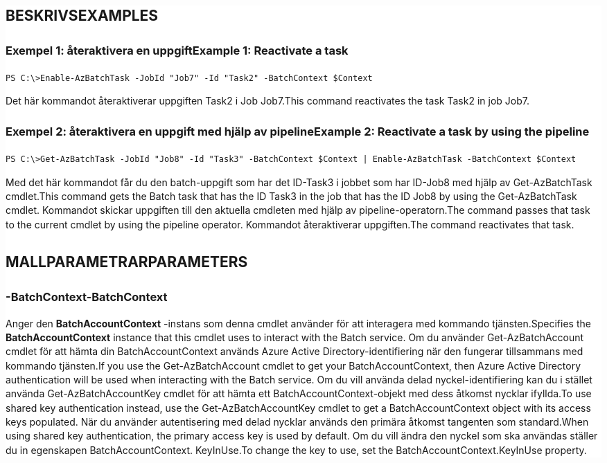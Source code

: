 ## <span data-ttu-id="d1f68-110">BESKRIVS</span><span class="sxs-lookup"><span data-stu-id="d1f68-110">EXAMPLES</span></span>

### <span data-ttu-id="d1f68-111">Exempel 1: återaktivera en uppgift</span><span class="sxs-lookup"><span data-stu-id="d1f68-111">Example 1: Reactivate a task</span></span>
```
PS C:\>Enable-AzBatchTask -JobId "Job7" -Id "Task2" -BatchContext $Context
```

<span data-ttu-id="d1f68-112">Det här kommandot återaktiverar uppgiften Task2 i Job Job7.</span><span class="sxs-lookup"><span data-stu-id="d1f68-112">This command reactivates the task Task2 in job Job7.</span></span>

### <span data-ttu-id="d1f68-113">Exempel 2: återaktivera en uppgift med hjälp av pipeline</span><span class="sxs-lookup"><span data-stu-id="d1f68-113">Example 2: Reactivate a task by using the pipeline</span></span>
```
PS C:\>Get-AzBatchTask -JobId "Job8" -Id "Task3" -BatchContext $Context | Enable-AzBatchTask -BatchContext $Context
```

<span data-ttu-id="d1f68-114">Med det här kommandot får du den batch-uppgift som har det ID-Task3 i jobbet som har ID-Job8 med hjälp av Get-AzBatchTask cmdlet.</span><span class="sxs-lookup"><span data-stu-id="d1f68-114">This command gets the Batch task that has the ID Task3 in the job that has the ID Job8 by using the Get-AzBatchTask cmdlet.</span></span>
<span data-ttu-id="d1f68-115">Kommandot skickar uppgiften till den aktuella cmdleten med hjälp av pipeline-operatorn.</span><span class="sxs-lookup"><span data-stu-id="d1f68-115">The command passes that task to the current cmdlet by using the pipeline operator.</span></span>
<span data-ttu-id="d1f68-116">Kommandot återaktiverar uppgiften.</span><span class="sxs-lookup"><span data-stu-id="d1f68-116">The command reactivates that task.</span></span>

## <span data-ttu-id="d1f68-117">MALLPARAMETRAR</span><span class="sxs-lookup"><span data-stu-id="d1f68-117">PARAMETERS</span></span>

### <span data-ttu-id="d1f68-118">-BatchContext</span><span class="sxs-lookup"><span data-stu-id="d1f68-118">-BatchContext</span></span>
<span data-ttu-id="d1f68-119">Anger den **BatchAccountContext** -instans som denna cmdlet använder för att interagera med kommando tjänsten.</span><span class="sxs-lookup"><span data-stu-id="d1f68-119">Specifies the **BatchAccountContext** instance that this cmdlet uses to interact with the Batch service.</span></span>
<span data-ttu-id="d1f68-120">Om du använder Get-AzBatchAccount cmdlet för att hämta din BatchAccountContext används Azure Active Directory-identifiering när den fungerar tillsammans med kommando tjänsten.</span><span class="sxs-lookup"><span data-stu-id="d1f68-120">If you use the Get-AzBatchAccount cmdlet to get your BatchAccountContext, then Azure Active Directory authentication will be used when interacting with the Batch service.</span></span> <span data-ttu-id="d1f68-121">Om du vill använda delad nyckel-identifiering kan du i stället använda Get-AzBatchAccountKey cmdlet för att hämta ett BatchAccountContext-objekt med dess åtkomst nycklar ifyllda.</span><span class="sxs-lookup"><span data-stu-id="d1f68-121">To use shared key authentication instead, use the Get-AzBatchAccountKey cmdlet to get a BatchAccountContext object with its access keys populated.</span></span> <span data-ttu-id="d1f68-122">När du använder autentisering med delad nycklar används den primära åtkomst tangenten som standard.</span><span class="sxs-lookup"><span data-stu-id="d1f68-122">When using shared key authentication, the primary access key is used by default.</span></span> <span data-ttu-id="d1f68-123">Om du vill ändra den nyckel som ska användas ställer du in egenskapen BatchAccountContext. KeyInUse.</span><span class="sxs-lookup"><span data-stu-id="d1f68-123">To change the key to use, set the BatchAccountContext.KeyInUse property.</span></span>
